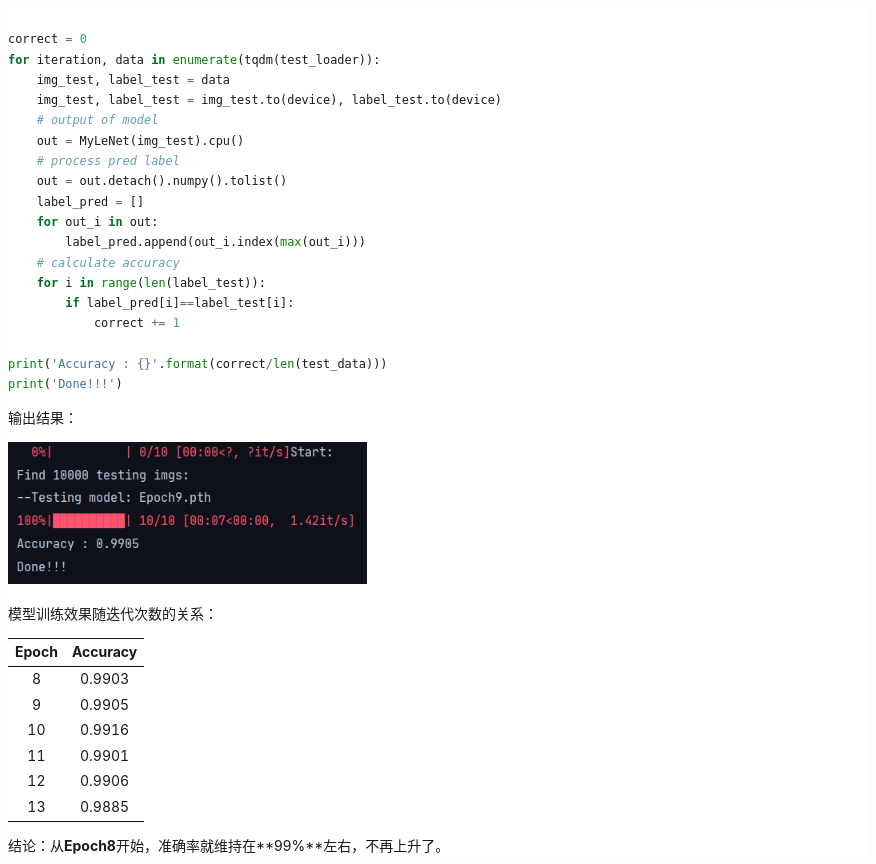 ```python

correct = 0
for iteration, data in enumerate(tqdm(test_loader)):
    img_test, label_test = data
    img_test, label_test = img_test.to(device), label_test.to(device)
    # output of model
    out = MyLeNet(img_test).cpu()
    # process pred label
    out = out.detach().numpy().tolist()
    label_pred = []
    for out_i in out:
        label_pred.append(out_i.index(max(out_i)))
    # calculate accuracy
    for i in range(len(label_test)):
        if label_pred[i]==label_test[i]:
            correct += 1

print('Accuracy : {}'.format(correct/len(test_data)))
print('Done!!!')
```

输出结果：

<img src="imgs\image-20210404140904092.png" alt="image-20210404140904092" style="zoom:80%;" />

模型训练效果随迭代次数的关系：

| Epoch | Accuracy |
| :---: | :------: |
|   8   |  0.9903  |
|   9   |  0.9905  |
|  10   |  0.9916  |
|  11   |  0.9901  |
|  12   |  0.9906  |
|  13   |  0.9885  |

结论：从**Epoch8**开始，准确率就维持在**99%**左右，不再上升了。


